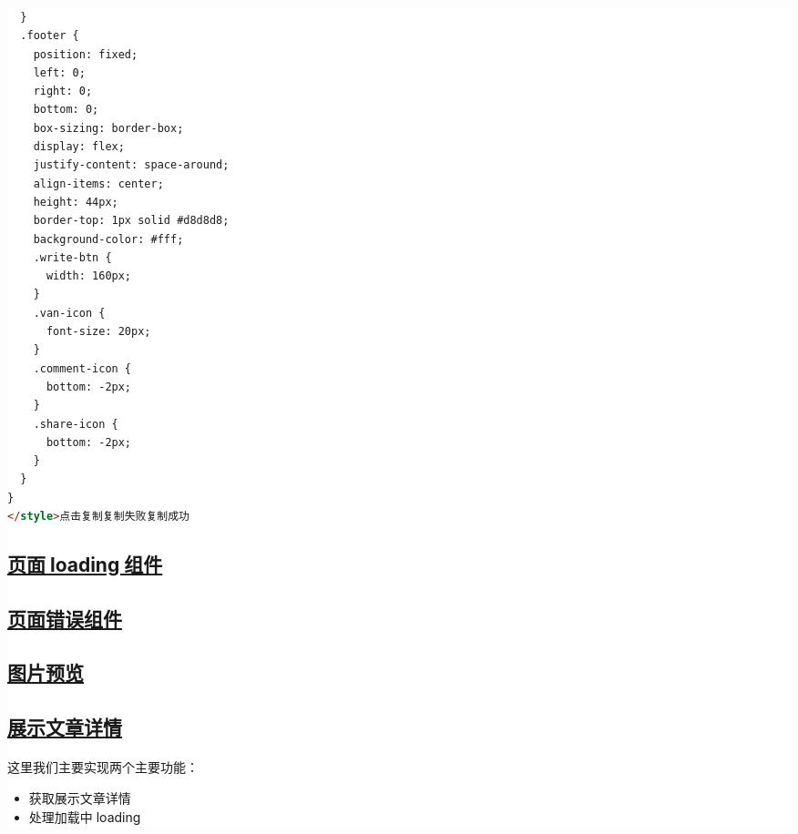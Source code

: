 ```html
  }
  .footer {
    position: fixed;
    left: 0;
    right: 0;
    bottom: 0;
    box-sizing: border-box;
    display: flex;
    justify-content: space-around;
    align-items: center;
    height: 44px;
    border-top: 1px solid #d8d8d8;
    background-color: #fff;
    .write-btn {
      width: 160px;
    }
    .van-icon {
      font-size: 20px;
    }
    .comment-icon {
      bottom: -2px;
    }
    .share-icon {
      bottom: -2px;
    }
  }
}
</style>点击复制复制失败复制成功
```

## [页面 loading 组件](https://lxst9l.coding-pages.com/#/09-%E6%96%87%E7%AB%A0%E8%AF%A6%E6%83%85?id=%e9%a1%b5%e9%9d%a2-loading-%e7%bb%84%e4%bb%b6)

## [页面错误组件](https://lxst9l.coding-pages.com/#/09-%E6%96%87%E7%AB%A0%E8%AF%A6%E6%83%85?id=%e9%a1%b5%e9%9d%a2%e9%94%99%e8%af%af%e7%bb%84%e4%bb%b6)

## [图片预览](https://lxst9l.coding-pages.com/#/09-%E6%96%87%E7%AB%A0%E8%AF%A6%E6%83%85?id=%e5%9b%be%e7%89%87%e9%a2%84%e8%a7%88)

## [展示文章详情](https://lxst9l.coding-pages.com/#/09-%E6%96%87%E7%AB%A0%E8%AF%A6%E6%83%85?id=%e5%b1%95%e7%a4%ba%e6%96%87%e7%ab%a0%e8%af%a6%e6%83%85)

这里我们主要实现两个主要功能：

- 获取展示文章详情
- 处理加载中 loading
